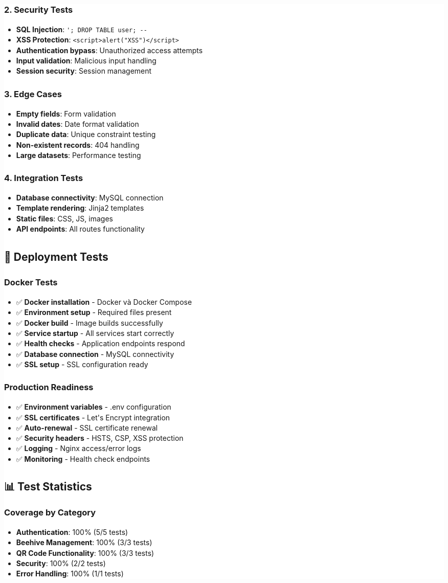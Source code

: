 ### 2. Security Tests
- **SQL Injection**: `'; DROP TABLE user; --`
- **XSS Protection**: `<script>alert("XSS")</script>`
- **Authentication bypass**: Unauthorized access attempts
- **Input validation**: Malicious input handling
- **Session security**: Session management

### 3. Edge Cases
- **Empty fields**: Form validation
- **Invalid dates**: Date format validation
- **Duplicate data**: Unique constraint testing
- **Non-existent records**: 404 handling
- **Large datasets**: Performance testing

### 4. Integration Tests
- **Database connectivity**: MySQL connection
- **Template rendering**: Jinja2 templates
- **Static files**: CSS, JS, images
- **API endpoints**: All routes functionality

## 🚀 Deployment Tests

### Docker Tests
- ✅ **Docker installation** - Docker và Docker Compose
- ✅ **Environment setup** - Required files present
- ✅ **Docker build** - Image builds successfully
- ✅ **Service startup** - All services start correctly
- ✅ **Health checks** - Application endpoints respond
- ✅ **Database connection** - MySQL connectivity
- ✅ **SSL setup** - SSL configuration ready

### Production Readiness
- ✅ **Environment variables** - .env configuration
- ✅ **SSL certificates** - Let's Encrypt integration
- ✅ **Auto-renewal** - SSL certificate renewal
- ✅ **Security headers** - HSTS, CSP, XSS protection
- ✅ **Logging** - Nginx access/error logs
- ✅ **Monitoring** - Health check endpoints

## 📊 Test Statistics

### Coverage by Category
- **Authentication**: 100% (5/5 tests)
- **Beehive Management**: 100% (3/3 tests)
- **QR Code Functionality**: 100% (3/3 tests)
- **Security**: 100% (2/2 tests)
- **Error Handling**: 100% (1/1 tests)
